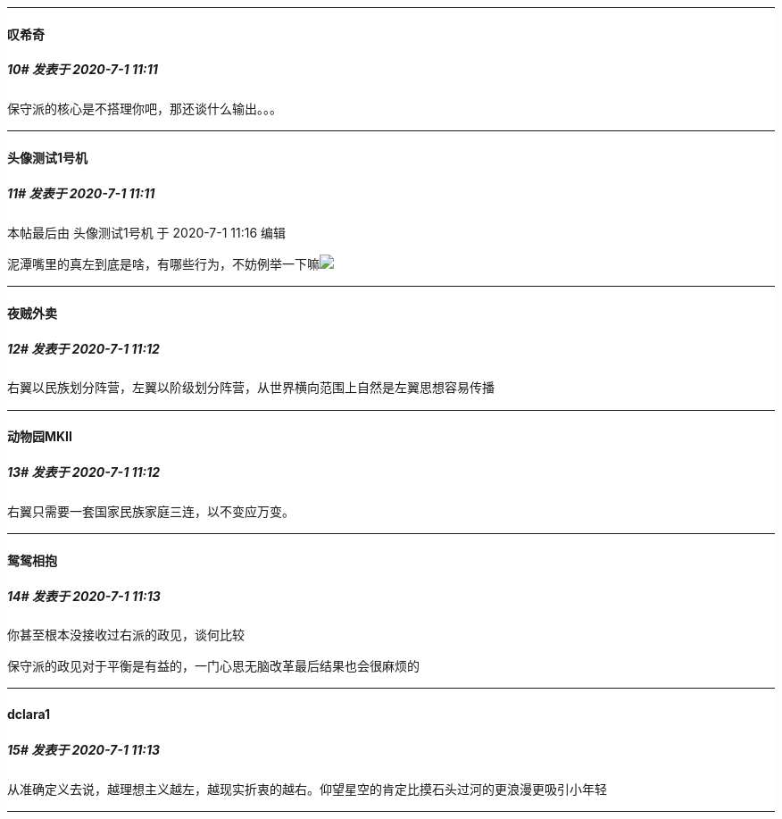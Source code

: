 
-----

####  叹希奇  
##### 10#       发表于 2020-7-1 11:11


保守派的核心是不搭理你吧，那还谈什么输出。。。


-----

####  头像测试1号机  
##### 11#       发表于 2020-7-1 11:11


 本帖最后由 头像测试1号机 于 2020-7-1 11:16 编辑 

泥潭嘴里的真左到底是啥，有哪些行为，不妨例举一下嘛<img src="https://static.saraba1st.com/image/smiley/face2017/044.png" referrerpolicy="no-referrer">


-----

####  夜贼外卖  
##### 12#       发表于 2020-7-1 11:12


右翼以民族划分阵营，左翼以阶级划分阵营，从世界横向范围上自然是左翼思想容易传播


-----

####  动物园MKII  
##### 13#       发表于 2020-7-1 11:12


右翼只需要一套国家民族家庭三连，以不变应万变。


-----

####  鸳鸳相抱  
##### 14#       发表于 2020-7-1 11:13


你甚至根本没接收过右派的政见，谈何比较

保守派的政见对于平衡是有益的，一门心思无脑改革最后结果也会很麻烦的


-----

####  dclara1  
##### 15#       发表于 2020-7-1 11:13


从准确定义去说，越理想主义越左，越现实折衷的越右。仰望星空的肯定比摸石头过河的更浪漫更吸引小年轻


-----
